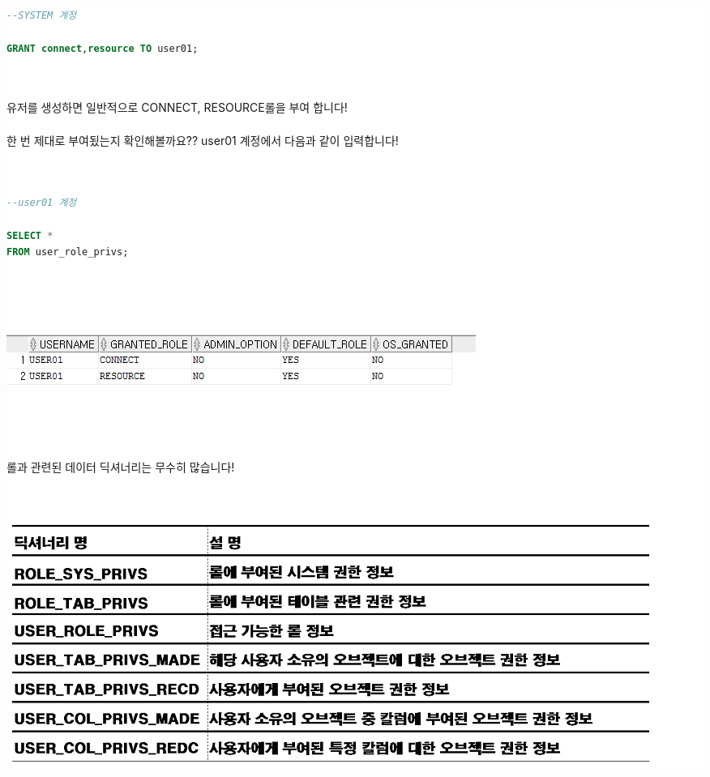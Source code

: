 ```sql
--SYSTEM 계정

GRANT connect,resource TO user01;
```

<br>
<br>
유저를 생성하면 일반적으로 CONNECT, RESOURCE롤을 부여 합니다!
<br>
<br>
한 번 제대로 부여됬는지 확인해볼까요?? user01 계정에서 다음과 같이 입력합니다!
<br>
<br>
<br>

```sql
--user01 계정

SELECT * 
FROM user_role_privs;
```

<br>
<br>
<br>

![image](/image/Oracle_image/Oracle_image_201.png)

<br>
<br>
롤과 관련된 데이터 딕셔너리는 무수히 많습니다!
<br>
<br>
<br>

![image](/image/Oracle_image/Oracle_image_202.png)
